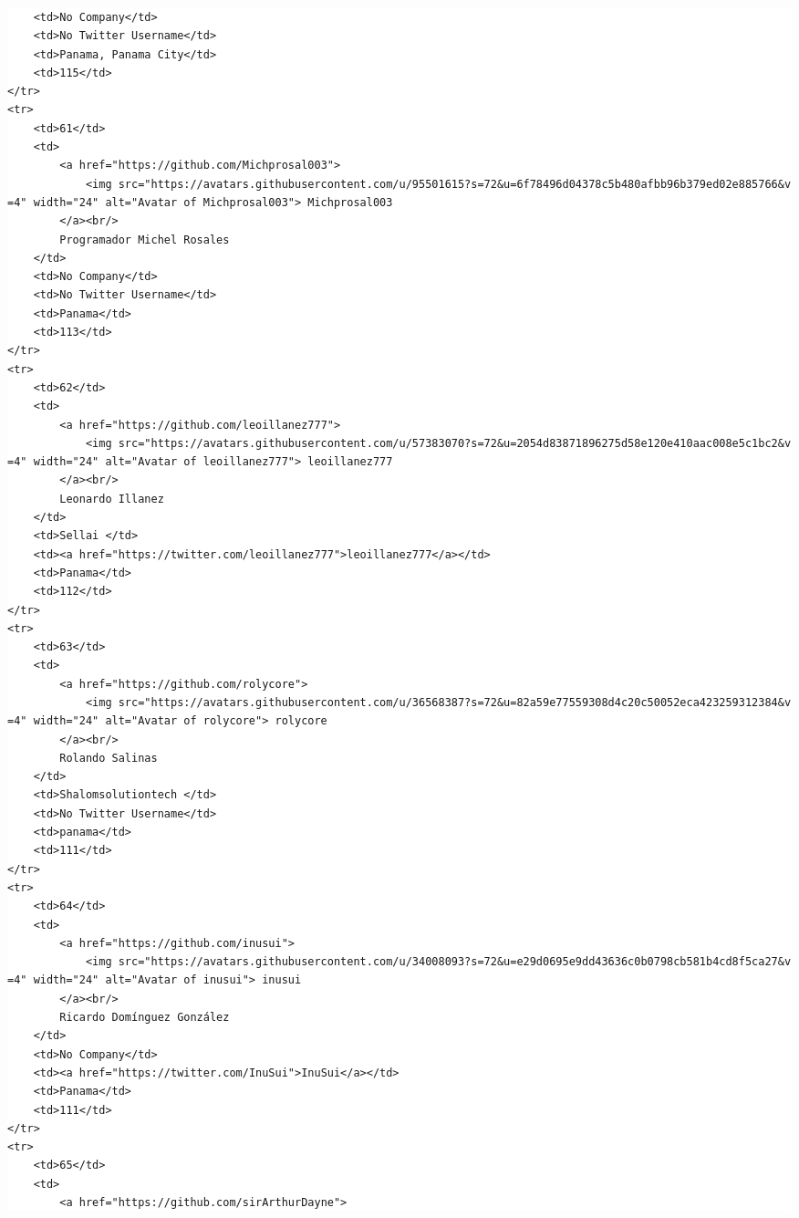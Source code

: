 		<td>No Company</td>
		<td>No Twitter Username</td>
		<td>Panama, Panama City</td>
		<td>115</td>
	</tr>
	<tr>
		<td>61</td>
		<td>
			<a href="https://github.com/Michprosal003">
				<img src="https://avatars.githubusercontent.com/u/95501615?s=72&u=6f78496d04378c5b480afbb96b379ed02e885766&v=4" width="24" alt="Avatar of Michprosal003"> Michprosal003
			</a><br/>
			Programador Michel Rosales
		</td>
		<td>No Company</td>
		<td>No Twitter Username</td>
		<td>Panama</td>
		<td>113</td>
	</tr>
	<tr>
		<td>62</td>
		<td>
			<a href="https://github.com/leoillanez777">
				<img src="https://avatars.githubusercontent.com/u/57383070?s=72&u=2054d83871896275d58e120e410aac008e5c1bc2&v=4" width="24" alt="Avatar of leoillanez777"> leoillanez777
			</a><br/>
			Leonardo Illanez
		</td>
		<td>Sellai </td>
		<td><a href="https://twitter.com/leoillanez777">leoillanez777</a></td>
		<td>Panama</td>
		<td>112</td>
	</tr>
	<tr>
		<td>63</td>
		<td>
			<a href="https://github.com/rolycore">
				<img src="https://avatars.githubusercontent.com/u/36568387?s=72&u=82a59e77559308d4c20c50052eca423259312384&v=4" width="24" alt="Avatar of rolycore"> rolycore
			</a><br/>
			Rolando Salinas
		</td>
		<td>Shalomsolutiontech </td>
		<td>No Twitter Username</td>
		<td>panama</td>
		<td>111</td>
	</tr>
	<tr>
		<td>64</td>
		<td>
			<a href="https://github.com/inusui">
				<img src="https://avatars.githubusercontent.com/u/34008093?s=72&u=e29d0695e9dd43636c0b0798cb581b4cd8f5ca27&v=4" width="24" alt="Avatar of inusui"> inusui
			</a><br/>
			Ricardo Domínguez González
		</td>
		<td>No Company</td>
		<td><a href="https://twitter.com/InuSui">InuSui</a></td>
		<td>Panama</td>
		<td>111</td>
	</tr>
	<tr>
		<td>65</td>
		<td>
			<a href="https://github.com/sirArthurDayne">
